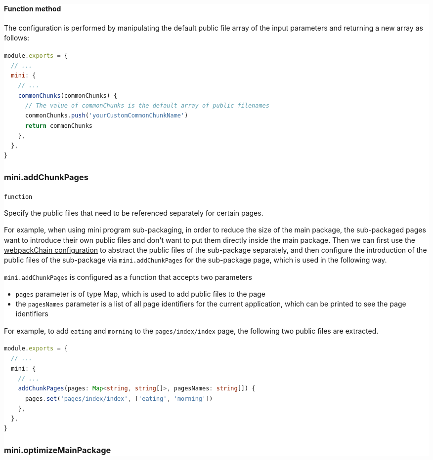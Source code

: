 #### Function method

The configuration is performed by manipulating the default public file array of the input parameters and returning a new array as follows:

```js
module.exports = {
  // ...
  mini: {
    // ...
    commonChunks(commonChunks) {
      // The value of commonChunks is the default array of public filenames
      commonChunks.push('yourCustomCommonChunkName')
      return commonChunks
    },
  },
}
```

### mini.addChunkPages

`function`

Specify the public files that need to be referenced separately for certain pages.

For example, when using mini program sub-packaging, in order to reduce the size of the main package, the sub-packaged pages want to introduce their own public files and don't want to put them directly inside the main package. Then we can first use the [webpackChain configuration](./config-detail#miniwebpackchain) to abstract the public files of the sub-package separately, and then configure the introduction of the public files of the sub-package via `mini.addChunkPages` for the sub-package page, which is used in the following way.

`mini.addChunkPages` is configured as a function that accepts two parameters

- `pages` parameter is of type Map, which is used to add public files to the page
- the `pagesNames` parameter is a list of all page identifiers for the current application, which can be printed to see the page identifiers

For example, to add `eating` and `morning` to the `pages/index/index` page, the following two public files are extracted.

```ts
module.exports = {
  // ...
  mini: {
    // ...
    addChunkPages(pages: Map<string, string[]>, pagesNames: string[]) {
      pages.set('pages/index/index', ['eating', 'morning'])
    },
  },
}
```

### mini.optimizeMainPackage

